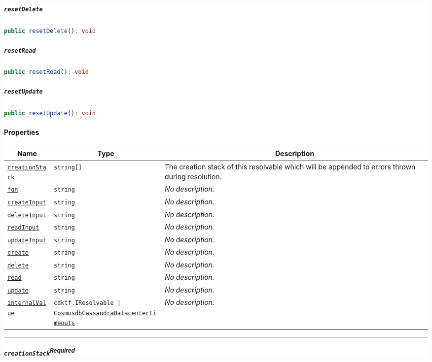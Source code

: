 ##### `resetDelete` <a name="resetDelete" id="@cdktf/provider-azurerm.cosmosdbCassandraDatacenter.CosmosdbCassandraDatacenterTimeoutsOutputReference.resetDelete"></a>

```typescript
public resetDelete(): void
```

##### `resetRead` <a name="resetRead" id="@cdktf/provider-azurerm.cosmosdbCassandraDatacenter.CosmosdbCassandraDatacenterTimeoutsOutputReference.resetRead"></a>

```typescript
public resetRead(): void
```

##### `resetUpdate` <a name="resetUpdate" id="@cdktf/provider-azurerm.cosmosdbCassandraDatacenter.CosmosdbCassandraDatacenterTimeoutsOutputReference.resetUpdate"></a>

```typescript
public resetUpdate(): void
```


#### Properties <a name="Properties" id="Properties"></a>

| **Name** | **Type** | **Description** |
| --- | --- | --- |
| <code><a href="#@cdktf/provider-azurerm.cosmosdbCassandraDatacenter.CosmosdbCassandraDatacenterTimeoutsOutputReference.property.creationStack">creationStack</a></code> | <code>string[]</code> | The creation stack of this resolvable which will be appended to errors thrown during resolution. |
| <code><a href="#@cdktf/provider-azurerm.cosmosdbCassandraDatacenter.CosmosdbCassandraDatacenterTimeoutsOutputReference.property.fqn">fqn</a></code> | <code>string</code> | *No description.* |
| <code><a href="#@cdktf/provider-azurerm.cosmosdbCassandraDatacenter.CosmosdbCassandraDatacenterTimeoutsOutputReference.property.createInput">createInput</a></code> | <code>string</code> | *No description.* |
| <code><a href="#@cdktf/provider-azurerm.cosmosdbCassandraDatacenter.CosmosdbCassandraDatacenterTimeoutsOutputReference.property.deleteInput">deleteInput</a></code> | <code>string</code> | *No description.* |
| <code><a href="#@cdktf/provider-azurerm.cosmosdbCassandraDatacenter.CosmosdbCassandraDatacenterTimeoutsOutputReference.property.readInput">readInput</a></code> | <code>string</code> | *No description.* |
| <code><a href="#@cdktf/provider-azurerm.cosmosdbCassandraDatacenter.CosmosdbCassandraDatacenterTimeoutsOutputReference.property.updateInput">updateInput</a></code> | <code>string</code> | *No description.* |
| <code><a href="#@cdktf/provider-azurerm.cosmosdbCassandraDatacenter.CosmosdbCassandraDatacenterTimeoutsOutputReference.property.create">create</a></code> | <code>string</code> | *No description.* |
| <code><a href="#@cdktf/provider-azurerm.cosmosdbCassandraDatacenter.CosmosdbCassandraDatacenterTimeoutsOutputReference.property.delete">delete</a></code> | <code>string</code> | *No description.* |
| <code><a href="#@cdktf/provider-azurerm.cosmosdbCassandraDatacenter.CosmosdbCassandraDatacenterTimeoutsOutputReference.property.read">read</a></code> | <code>string</code> | *No description.* |
| <code><a href="#@cdktf/provider-azurerm.cosmosdbCassandraDatacenter.CosmosdbCassandraDatacenterTimeoutsOutputReference.property.update">update</a></code> | <code>string</code> | *No description.* |
| <code><a href="#@cdktf/provider-azurerm.cosmosdbCassandraDatacenter.CosmosdbCassandraDatacenterTimeoutsOutputReference.property.internalValue">internalValue</a></code> | <code>cdktf.IResolvable \| <a href="#@cdktf/provider-azurerm.cosmosdbCassandraDatacenter.CosmosdbCassandraDatacenterTimeouts">CosmosdbCassandraDatacenterTimeouts</a></code> | *No description.* |

---

##### `creationStack`<sup>Required</sup> <a name="creationStack" id="@cdktf/provider-azurerm.cosmosdbCassandraDatacenter.CosmosdbCassandraDatacenterTimeoutsOutputReference.property.creationStack"></a>
